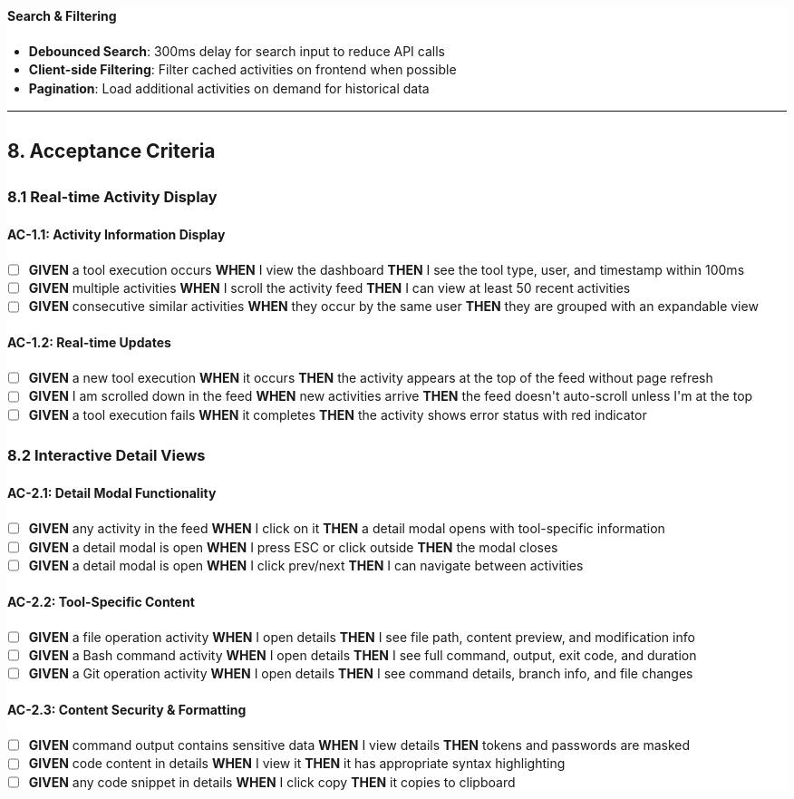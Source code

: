 #### Search & Filtering
- **Debounced Search**: 300ms delay for search input to reduce API calls
- **Client-side Filtering**: Filter cached activities on frontend when possible
- **Pagination**: Load additional activities on demand for historical data

---

## 8. Acceptance Criteria

### 8.1 Real-time Activity Display

#### AC-1.1: Activity Information Display
- [ ] **GIVEN** a tool execution occurs **WHEN** I view the dashboard **THEN** I see the tool type, user, and timestamp within 100ms
- [ ] **GIVEN** multiple activities **WHEN** I scroll the activity feed **THEN** I can view at least 50 recent activities
- [ ] **GIVEN** consecutive similar activities **WHEN** they occur by the same user **THEN** they are grouped with an expandable view

#### AC-1.2: Real-time Updates
- [ ] **GIVEN** a new tool execution **WHEN** it occurs **THEN** the activity appears at the top of the feed without page refresh
- [ ] **GIVEN** I am scrolled down in the feed **WHEN** new activities arrive **THEN** the feed doesn't auto-scroll unless I'm at the top
- [ ] **GIVEN** a tool execution fails **WHEN** it completes **THEN** the activity shows error status with red indicator

### 8.2 Interactive Detail Views

#### AC-2.1: Detail Modal Functionality
- [ ] **GIVEN** any activity in the feed **WHEN** I click on it **THEN** a detail modal opens with tool-specific information
- [ ] **GIVEN** a detail modal is open **WHEN** I press ESC or click outside **THEN** the modal closes
- [ ] **GIVEN** a detail modal is open **WHEN** I click prev/next **THEN** I can navigate between activities

#### AC-2.2: Tool-Specific Content
- [ ] **GIVEN** a file operation activity **WHEN** I open details **THEN** I see file path, content preview, and modification info
- [ ] **GIVEN** a Bash command activity **WHEN** I open details **THEN** I see full command, output, exit code, and duration
- [ ] **GIVEN** a Git operation activity **WHEN** I open details **THEN** I see command details, branch info, and file changes

#### AC-2.3: Content Security & Formatting
- [ ] **GIVEN** command output contains sensitive data **WHEN** I view details **THEN** tokens and passwords are masked
- [ ] **GIVEN** code content in details **WHEN** I view it **THEN** it has appropriate syntax highlighting
- [ ] **GIVEN** any code snippet in details **WHEN** I click copy **THEN** it copies to clipboard
